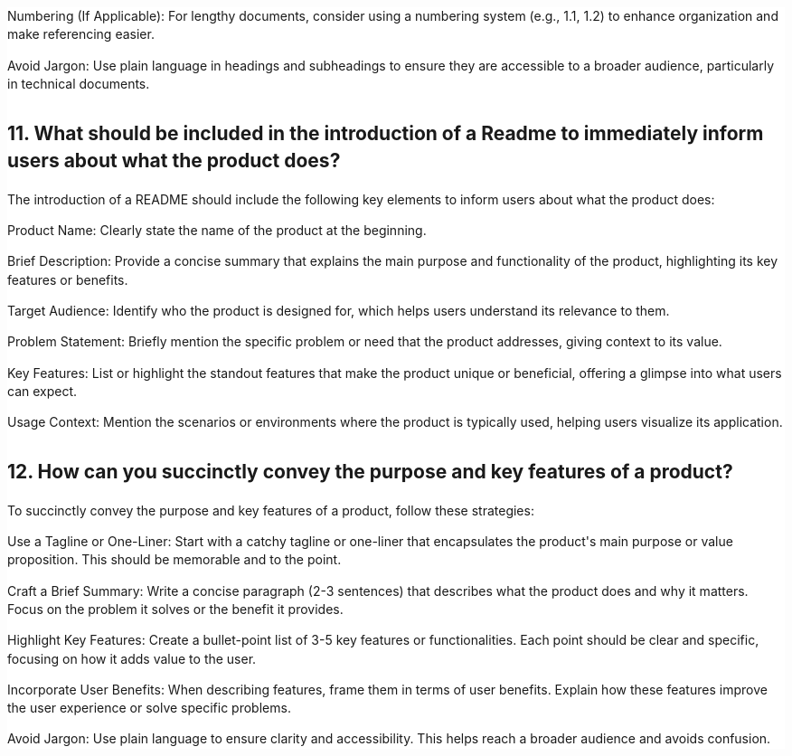 Numbering (If Applicable): For lengthy documents, consider using a numbering system (e.g., 1.1, 1.2) to enhance organization and make referencing easier.

Avoid Jargon: Use plain language in headings and subheadings to ensure they are accessible to a broader audience, particularly in technical documents.


## 11. What should be included in the introduction of a Readme to immediately inform users about what the product does?
The introduction of a README should include the following key elements to inform users about what the product does:

Product Name: Clearly state the name of the product at the beginning.

Brief Description: Provide a concise summary that explains the main purpose and functionality of the product, highlighting its key features or benefits.

Target Audience: Identify who the product is designed for, which helps users understand its relevance to them.

Problem Statement: Briefly mention the specific problem or need that the product addresses, giving context to its value.

Key Features: List or highlight the standout features that make the product unique or beneficial, offering a glimpse into what users can expect.

Usage Context: Mention the scenarios or environments where the product is typically used, helping users visualize its application.
## 12. How can you succinctly convey the purpose and key features of a product?
To succinctly convey the purpose and key features of a product, follow these strategies:

Use a Tagline or One-Liner: Start with a catchy tagline or one-liner that encapsulates the product's main purpose or value proposition. This should be memorable and to the point.

Craft a Brief Summary: Write a concise paragraph (2-3 sentences) that describes what the product does and why it matters. Focus on the problem it solves or the benefit it provides.

Highlight Key Features: Create a bullet-point list of 3-5 key features or functionalities. Each point should be clear and specific, focusing on how it adds value to the user.

Incorporate User Benefits: When describing features, frame them in terms of user benefits. Explain how these features improve the user experience or solve specific problems.

Avoid Jargon: Use plain language to ensure clarity and accessibility. This helps reach a broader audience and avoids confusion.